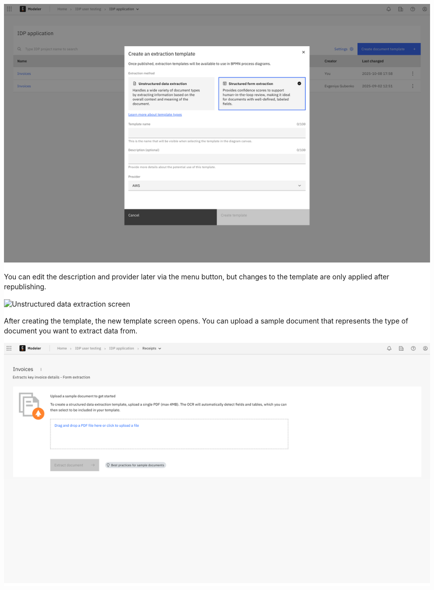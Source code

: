 ![Create form extraction template](img/idp-create-extraction-project.png)

You can edit the description and provider later via the menu button, but changes to the template are only applied after republishing.

<img src={IdpMenuImg} alt="Unstructured data extraction screen" class="img-600" />

After creating the template, the new template screen opens. You can upload a sample document that represents the type of document you want to extract data from.

![Upload a sample document](img/idp-structured-instructions-upload.png)
